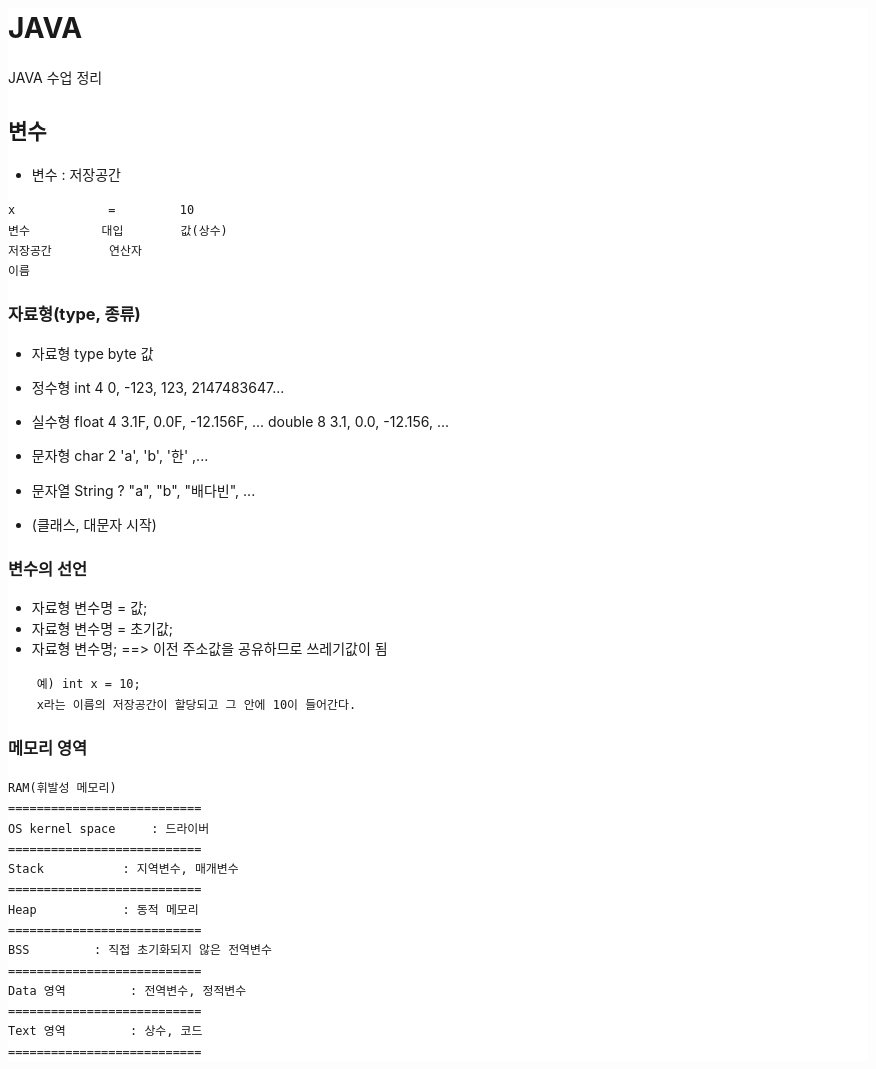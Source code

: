 # JAVA
JAVA 수업 정리

## 변수
- 변수 : 저장공간
```
x	          =	        10
변수	        대입	      값(상수)
저장공간        연산자
이름
```  
### 자료형(type, 종류)

- 자료형 	type 	byte 	값

- 정수형	int	4	0, -123, 123, 2147483647...

- 실수형	float	4	3.1F, 0.0F, -12.156F, ...
  double	8	3.1, 0.0, -12.156, ...

- 문자형	char	2	'a', 'b', '한' ,...	

- 문자열	String	?	"a", "b", "배다빈", ...
- (클래스, 대문자 시작)
	

### 변수의 선언
- 자료형 변수명 = 값;
- 자료형 변수명 = 초기값;
- 자료형 변수명; ==> 이전 주소값을 공유하므로 쓰레기값이 됨

```
	예) int x = 10;
	x라는 이름의 저장공간이 할당되고 그 안에 10이 들어간다.
```

### 메모리 영역
```
RAM(휘발성 메모리)
===========================
OS kernel space		: 드라이버 
===========================
Stack			: 지역변수, 매개변수
===========================
Heap			: 동적 메모리
===========================
BSS			: 직접 초기화되지 않은 전역변수
===========================
Data 영역			: 전역변수, 정적변수
===========================
Text 영역			: 상수, 코드
===========================
```
